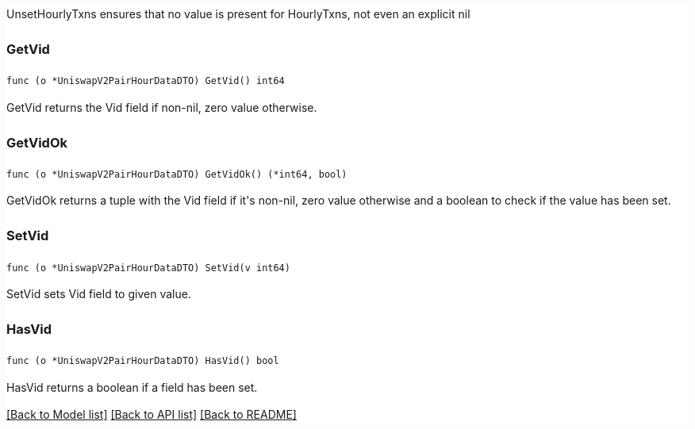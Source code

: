 UnsetHourlyTxns ensures that no value is present for HourlyTxns, not even an explicit nil
### GetVid

`func (o *UniswapV2PairHourDataDTO) GetVid() int64`

GetVid returns the Vid field if non-nil, zero value otherwise.

### GetVidOk

`func (o *UniswapV2PairHourDataDTO) GetVidOk() (*int64, bool)`

GetVidOk returns a tuple with the Vid field if it's non-nil, zero value otherwise
and a boolean to check if the value has been set.

### SetVid

`func (o *UniswapV2PairHourDataDTO) SetVid(v int64)`

SetVid sets Vid field to given value.

### HasVid

`func (o *UniswapV2PairHourDataDTO) HasVid() bool`

HasVid returns a boolean if a field has been set.


[[Back to Model list]](../README.md#documentation-for-models) [[Back to API list]](../README.md#documentation-for-api-endpoints) [[Back to README]](../README.md)


